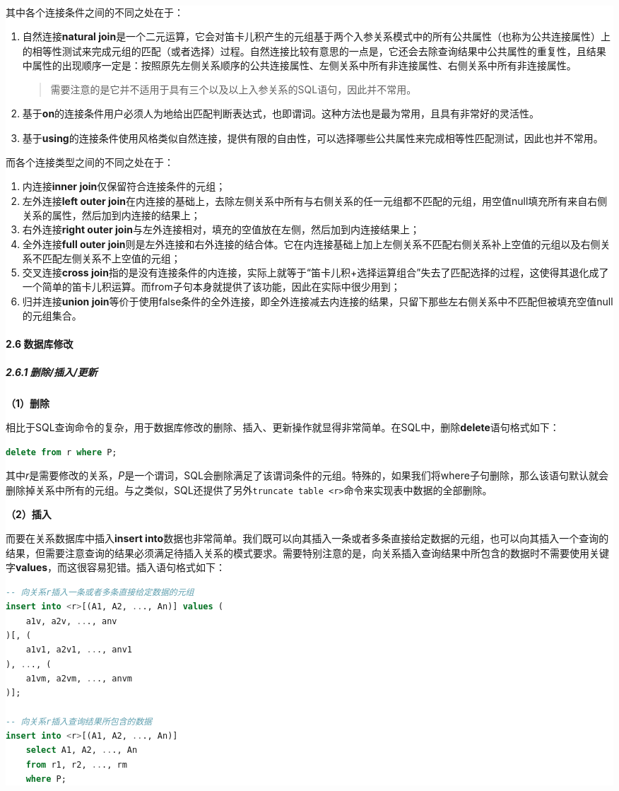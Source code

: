 其中各个连接条件之间的不同之处在于：

1. 自然连接**natural join**是一个二元运算，它会对笛卡儿积产生的元组基于两个入参关系模式中的所有公共属性（也称为公共连接属性）上的相等性测试来完成元组的匹配（或者选择）过程。自然连接比较有意思的一点是，它还会去除查询结果中公共属性的重复性，且结果中属性的出现顺序一定是：按照原先左侧关系顺序的公共连接属性、左侧关系中所有非连接属性、右侧关系中所有非连接属性。

    > 需要注意的是它并不适用于具有三个以及以上入参关系的SQL语句，因此并不常用。

2. 基于**on**的连接条件用户必须人为地给出匹配判断表达式，也即谓词。这种方法也是最为常用，且具有非常好的灵活性。

3. 基于**using**的连接条件使用风格类似自然连接，提供有限的自由性，可以选择哪些公共属性来完成相等性匹配测试，因此也并不常用。

而各个连接类型之间的不同之处在于：

1. 内连接**inner join**仅保留符合连接条件的元组；
2. 左外连接**left outer join**在内连接的基础上，去除左侧关系中所有与右侧关系的任一元组都不匹配的元组，用空值null填充所有来自右侧关系的属性，然后加到内连接的结果上；
3. 右外连接**right outer join**与左外连接相对，填充的空值放在左侧，然后加到内连接结果上；
4. 全外连接**full outer join**则是左外连接和右外连接的结合体。它在内连接基础上加上左侧关系不匹配右侧关系补上空值的元组以及右侧关系不匹配左侧关系不上空值的元组；
5. 交叉连接**cross join**指的是没有连接条件的内连接，实际上就等于“笛卡儿积+选择运算组合”失去了匹配选择的过程，这使得其退化成了一个简单的笛卡儿积运算。而from子句本身就提供了该功能，因此在实际中很少用到；
6. 归并连接**union join**等价于使用false条件的全外连接，即全外连接减去内连接的结果，只留下那些左右侧关系中不匹配但被填充空值null的元组集合。



#### 2.6 数据库修改

##### 2.6.1 删除/插入/更新

**（1）删除**

相比于SQL查询命令的复杂，用于数据库修改的删除、插入、更新操作就显得非常简单。在SQL中，删除**delete**语句格式如下：

```sql
delete from r where P;
```

其中$r$是需要修改的关系，$P$是一个谓词，SQL会删除满足了该谓词条件的元组。特殊的，如果我们将where子句删除，那么该语句默认就会删除掉关系中所有的元组。与之类似，SQL还提供了另外`truncate table <r>`命令来实现表中数据的全部删除。

**（2）插入**

而要在关系数据库中插入**insert into**数据也非常简单。我们既可以向其插入一条或者多条直接给定数据的元组，也可以向其插入一个查询的结果，但需要注意查询的结果必须满足待插入关系的模式要求。需要特别注意的是，向关系插入查询结果中所包含的数据时不需要使用关键字**values**，而这很容易犯错。插入语句格式如下：

```sql
-- 向关系r插入一条或者多条直接给定数据的元组
insert into <r>[(A1, A2, ..., An)] values (
	a1v, a2v, ..., anv
)[, (
	a1v1, a2v1, ..., anv1
), ..., (
	a1vm, a2vm, ..., anvm
)];

-- 向关系r插入查询结果所包含的数据
insert into <r>[(A1, A2, ..., An)]
	select A1, A2, ..., An
	from r1, r2, ..., rm
	where P;
```
